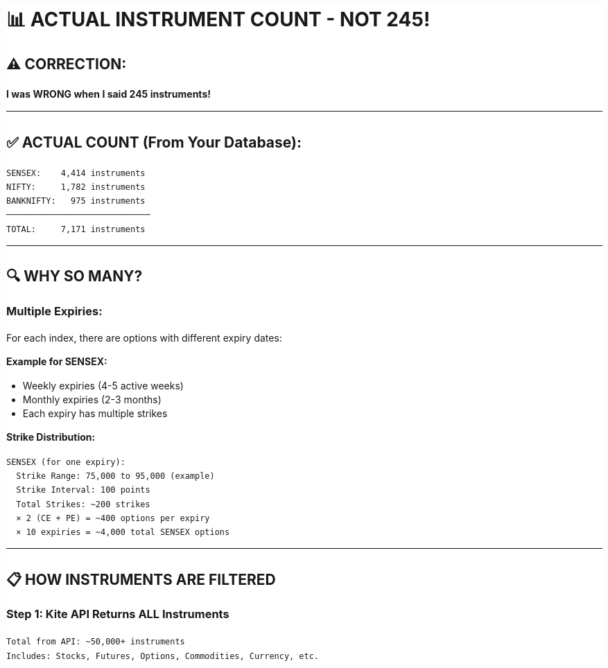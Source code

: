 # 📊 ACTUAL INSTRUMENT COUNT - NOT 245!

## ⚠️ **CORRECTION:**

**I was WRONG when I said 245 instruments!**

---

## ✅ **ACTUAL COUNT (From Your Database):**

```
SENSEX:    4,414 instruments
NIFTY:     1,782 instruments
BANKNIFTY:   975 instruments
─────────────────────────────
TOTAL:     7,171 instruments
```

---

## 🔍 **WHY SO MANY?**

### **Multiple Expiries:**

For each index, there are options with different expiry dates:

**Example for SENSEX:**
- Weekly expiries (4-5 active weeks)
- Monthly expiries (2-3 months)
- Each expiry has multiple strikes

**Strike Distribution:**
```
SENSEX (for one expiry):
  Strike Range: 75,000 to 95,000 (example)
  Strike Interval: 100 points
  Total Strikes: ~200 strikes
  × 2 (CE + PE) = ~400 options per expiry
  × 10 expiries = ~4,000 total SENSEX options
```

---

## 📋 **HOW INSTRUMENTS ARE FILTERED**

### **Step 1: Kite API Returns ALL Instruments**
```
Total from API: ~50,000+ instruments
Includes: Stocks, Futures, Options, Commodities, Currency, etc.
```
